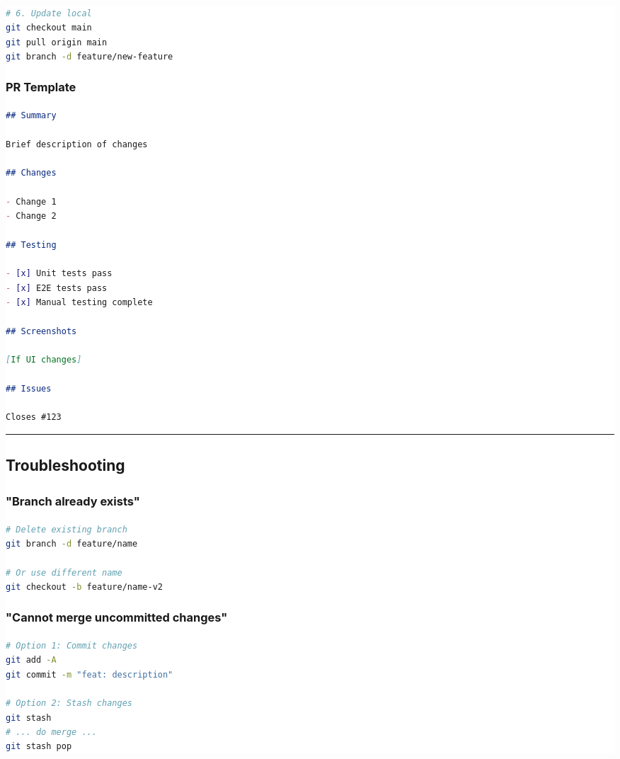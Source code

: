```bash
# 6. Update local
git checkout main
git pull origin main
git branch -d feature/new-feature
```

### PR Template

```markdown
## Summary

Brief description of changes

## Changes

- Change 1
- Change 2

## Testing

- [x] Unit tests pass
- [x] E2E tests pass
- [x] Manual testing complete

## Screenshots

[If UI changes]

## Issues

Closes #123
```

---

## Troubleshooting

### "Branch already exists"

```bash
# Delete existing branch
git branch -d feature/name

# Or use different name
git checkout -b feature/name-v2
```

### "Cannot merge uncommitted changes"

```bash
# Option 1: Commit changes
git add -A
git commit -m "feat: description"

# Option 2: Stash changes
git stash
# ... do merge ...
git stash pop
```
